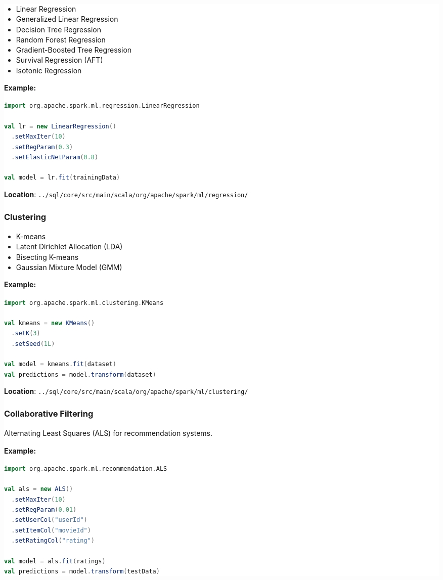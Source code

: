 - Linear Regression
- Generalized Linear Regression
- Decision Tree Regression
- Random Forest Regression
- Gradient-Boosted Tree Regression
- Survival Regression (AFT)
- Isotonic Regression

**Example:**
```scala
import org.apache.spark.ml.regression.LinearRegression

val lr = new LinearRegression()
  .setMaxIter(10)
  .setRegParam(0.3)
  .setElasticNetParam(0.8)

val model = lr.fit(trainingData)
```

**Location**: `../sql/core/src/main/scala/org/apache/spark/ml/regression/`

### Clustering

- K-means
- Latent Dirichlet Allocation (LDA)
- Bisecting K-means
- Gaussian Mixture Model (GMM)

**Example:**
```scala
import org.apache.spark.ml.clustering.KMeans

val kmeans = new KMeans()
  .setK(3)
  .setSeed(1L)

val model = kmeans.fit(dataset)
val predictions = model.transform(dataset)
```

**Location**: `../sql/core/src/main/scala/org/apache/spark/ml/clustering/`

### Collaborative Filtering

Alternating Least Squares (ALS) for recommendation systems.

**Example:**
```scala
import org.apache.spark.ml.recommendation.ALS

val als = new ALS()
  .setMaxIter(10)
  .setRegParam(0.01)
  .setUserCol("userId")
  .setItemCol("movieId")
  .setRatingCol("rating")

val model = als.fit(ratings)
val predictions = model.transform(testData)
```
